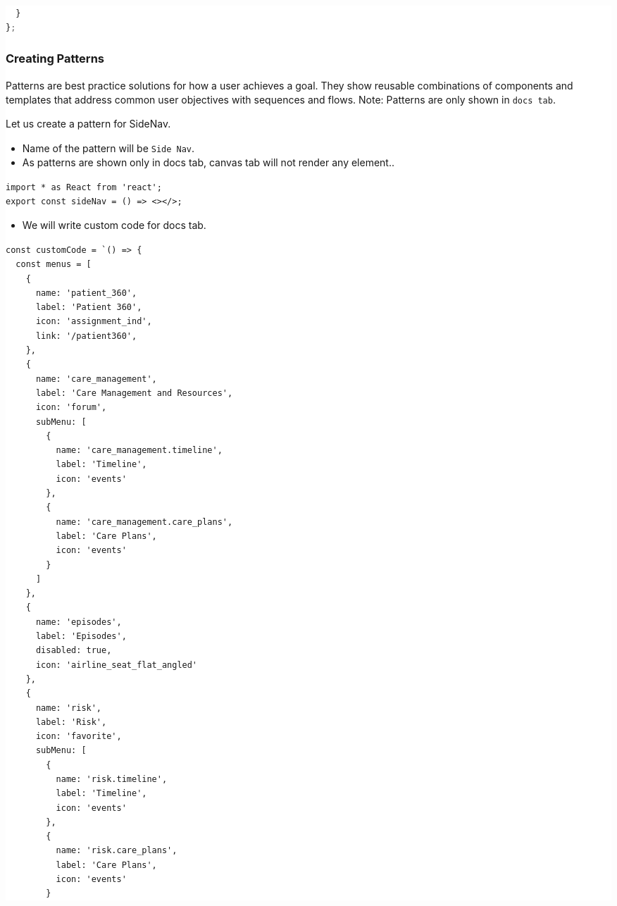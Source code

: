 ```jsx
  }
};
```
### Creating Patterns
Patterns are best practice solutions for how a user achieves a goal. They show reusable combinations of components and templates that address common user objectives with sequences and flows.
Note: Patterns are only shown in `docs tab`.

Let us create a pattern for SideNav.
 - Name of the pattern will be `Side Nav`.
 - As patterns are shown only in docs tab, canvas tab will not render any element..
```tsx
import * as React from 'react';
export const sideNav = () => <></>;
```
-  We will write custom code for docs tab.
```
const customCode = `() => {
  const menus = [
    {
      name: 'patient_360',
      label: 'Patient 360',
      icon: 'assignment_ind',
      link: '/patient360',
    },
    {
      name: 'care_management',
      label: 'Care Management and Resources',
      icon: 'forum',
      subMenu: [
        {
          name: 'care_management.timeline',
          label: 'Timeline',
          icon: 'events'
        },
        {
          name: 'care_management.care_plans',
          label: 'Care Plans',
          icon: 'events'
        }
      ]
    },
    {
      name: 'episodes',
      label: 'Episodes',
      disabled: true,
      icon: 'airline_seat_flat_angled'
    },
    {
      name: 'risk',
      label: 'Risk',
      icon: 'favorite',
      subMenu: [
        {
          name: 'risk.timeline',
          label: 'Timeline',
          icon: 'events'
        },
        {
          name: 'risk.care_plans',
          label: 'Care Plans',
          icon: 'events'
        }
```